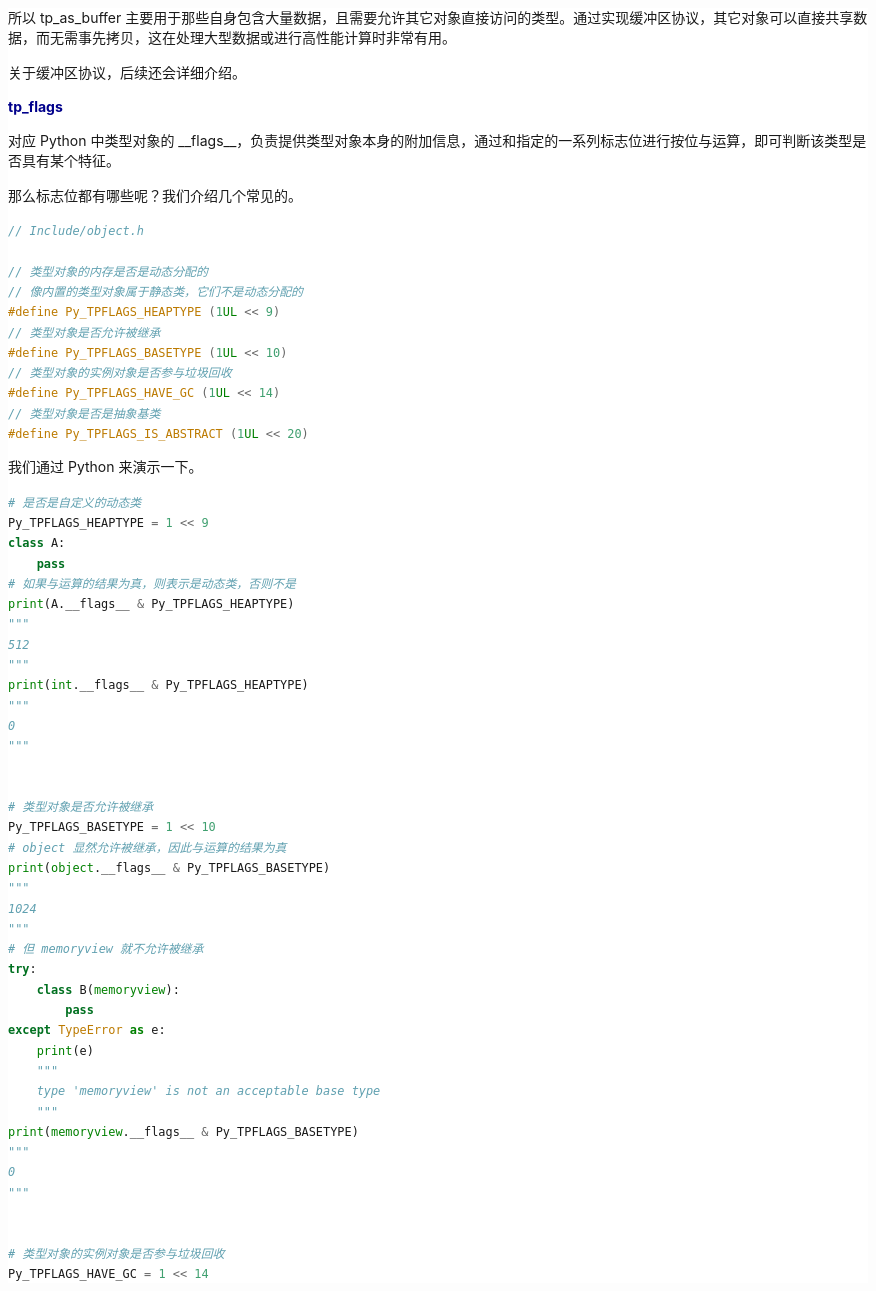 所以 tp_as_buffer 主要用于那些自身包含大量数据，且需要允许其它对象直接访问的类型。通过实现缓冲区协议，其它对象可以直接共享数据，而无需事先拷贝，这在处理大型数据或进行高性能计算时非常有用。

关于缓冲区协议，后续还会详细介绍。

<font color="darkblue">**tp_flags**</font>

对应 Python 中类型对象的 \_\_flags\_\_，负责提供类型对象本身的附加信息，通过和指定的一系列标志位进行按位与运算，即可判断该类型是否具有某个特征。

那么标志位都有哪些呢？我们介绍几个常见的。

~~~C
// Include/object.h

// 类型对象的内存是否是动态分配的
// 像内置的类型对象属于静态类，它们不是动态分配的
#define Py_TPFLAGS_HEAPTYPE (1UL << 9)
// 类型对象是否允许被继承
#define Py_TPFLAGS_BASETYPE (1UL << 10)
// 类型对象的实例对象是否参与垃圾回收
#define Py_TPFLAGS_HAVE_GC (1UL << 14)
// 类型对象是否是抽象基类
#define Py_TPFLAGS_IS_ABSTRACT (1UL << 20)
~~~

我们通过 Python 来演示一下。

~~~python
# 是否是自定义的动态类
Py_TPFLAGS_HEAPTYPE = 1 << 9
class A:
    pass
# 如果与运算的结果为真，则表示是动态类，否则不是
print(A.__flags__ & Py_TPFLAGS_HEAPTYPE)
"""
512
"""
print(int.__flags__ & Py_TPFLAGS_HEAPTYPE)
"""
0
"""


# 类型对象是否允许被继承
Py_TPFLAGS_BASETYPE = 1 << 10
# object 显然允许被继承，因此与运算的结果为真
print(object.__flags__ & Py_TPFLAGS_BASETYPE)
"""
1024
"""
# 但 memoryview 就不允许被继承
try:
    class B(memoryview):
        pass
except TypeError as e:
    print(e)
    """
    type 'memoryview' is not an acceptable base type
    """
print(memoryview.__flags__ & Py_TPFLAGS_BASETYPE)
"""
0
"""


# 类型对象的实例对象是否参与垃圾回收
Py_TPFLAGS_HAVE_GC = 1 << 14
~~~